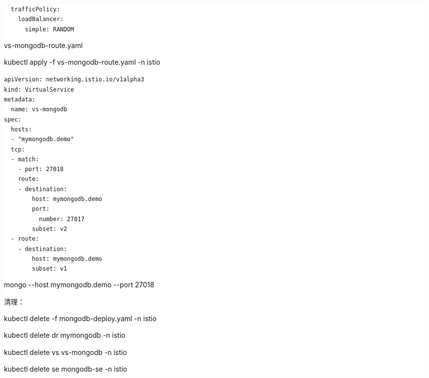 ```
  trafficPolicy:
    loadBalancer:
      simple: RANDOM
```



vs-mongodb-route.yaml 

kubectl apply -f vs-mongodb-route.yaml  -n istio

```
apiVersion: networking.istio.io/v1alpha3
kind: VirtualService
metadata:
  name: vs-mongodb
spec:
  hosts:
  - "mymongodb.demo"
  tcp:
  - match:
    - port: 27018
    route:
    - destination:
        host: mymongodb.demo
        port:
          number: 27017
        subset: v2
  - route:
    - destination:
        host: mymongodb.demo
        subset: v1
```



mongo --host mymongodb.demo  --port 27018





清理：

kubectl delete -f mongodb-deploy.yaml  -n istio

kubectl delete dr mymongodb -n istio

kubectl delete vs vs-mongodb -n istio

kubectl delete se mongodb-se -n istio


